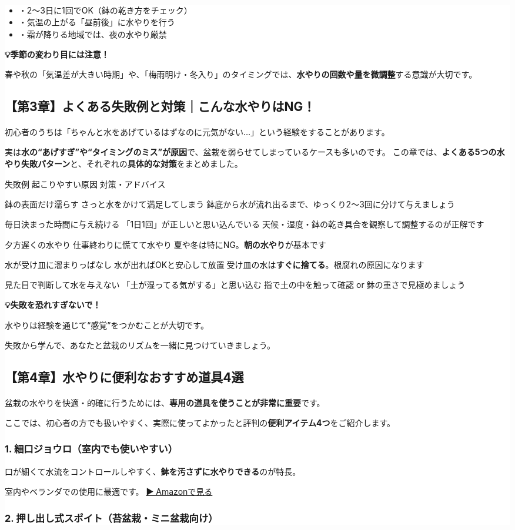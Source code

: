 - ・2〜3日に1回でOK（鉢の乾き方をチェック）
- ・気温の上がる「昼前後」に水やりを行う
- ・霜が降りる地域では、夜の水やり厳禁

**💡季節の変わり目には注意！**

春や秋の「気温差が大きい時期」や、「梅雨明け・冬入り」のタイミングでは、**水やりの回数や量を微調整**する意識が大切です。

## 【第3章】よくある失敗例と対策｜こんな水やりはNG！
初心者のうちは「ちゃんと水をあげているはずなのに元気がない…」という経験をすることがあります。

実は**水の“あげすぎ”や“タイミングのミス”が原因**で、盆栽を弱らせてしまっているケースも多いのです。
この章では、**よくある5つの水やり失敗パターン**と、それぞれの**具体的な対策**をまとめました。

失敗例
起こりやすい原因
対策・アドバイス

鉢の表面だけ濡らす
さっと水をかけて満足してしまう
鉢底から水が流れ出るまで、ゆっくり2〜3回に分けて与えましょう

毎日決まった時間に与え続ける
「1日1回」が正しいと思い込んでいる
天候・湿度・鉢の乾き具合を観察して調整するのが正解です

夕方遅くの水やり
仕事終わりに慌てて水やり
夏や冬は特にNG。**朝の水やり**が基本です

水が受け皿に溜まりっぱなし
水が出ればOKと安心して放置
受け皿の水は**すぐに捨てる**。根腐れの原因になります

見た目で判断して水を与えない
「土が湿ってる気がする」と思い込む
指で土の中を触って確認 or 鉢の重さで見極めましょう

**💡失敗を恐れすぎないで！**

水やりは経験を通じて“感覚”をつかむことが大切です。

失敗から学んで、あなたと盆栽のリズムを一緒に見つけていきましょう。

## 【第4章】水やりに便利なおすすめ道具4選
盆栽の水やりを快適・的確に行うためには、**専用の道具を使うことが非常に重要**です。

ここでは、初心者の方でも扱いやすく、実際に使ってよかったと評判の**便利アイテム4つ**をご紹介します。

### 1. 細口ジョウロ（室内でも使いやすい）

口が細くて水流をコントロールしやすく、**鉢を汚さずに水やりできる**のが特長。

室内やベランダでの使用に最適です。
[▶ Amazonで見る](https://example.com/product1)

### 2. 押し出し式スポイト（苔盆栽・ミニ盆栽向け）
